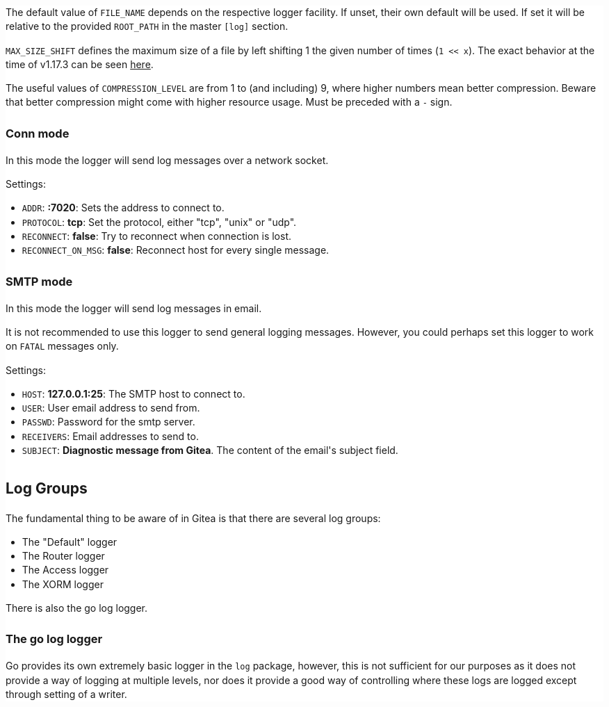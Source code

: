 The default value of `FILE_NAME` depends on the respective logger facility.
If unset, their own default will be used.
If set it will be relative to the provided `ROOT_PATH` in the master `[log]` section.

`MAX_SIZE_SHIFT` defines the maximum size of a file by left shifting 1 the given number of times (`1 << x`).
The exact behavior at the time of v1.17.3 can be seen [here](https://github.com/go-gitea/gitea/blob/v1.17.3/modules/setting/log.go#L185).

The useful values of `COMPRESSION_LEVEL` are from 1 to (and including) 9, where higher numbers mean better compression.
Beware that better compression might come with higher resource usage.
Must be preceded with a `-` sign.

### Conn mode

In this mode the logger will send log messages over a network socket.

Settings:

- `ADDR`: **:7020**: Sets the address to connect to.
- `PROTOCOL`: **tcp**: Set the protocol, either "tcp", "unix" or "udp".
- `RECONNECT`: **false**: Try to reconnect when connection is lost.
- `RECONNECT_ON_MSG`: **false**: Reconnect host for every single message.

### SMTP mode

In this mode the logger will send log messages in email.

It is not recommended to use this logger to send general logging
messages. However, you could perhaps set this logger to work on `FATAL` messages only.

Settings:

- `HOST`: **127.0.0.1:25**: The SMTP host to connect to.
- `USER`: User email address to send from.
- `PASSWD`: Password for the smtp server.
- `RECEIVERS`: Email addresses to send to.
- `SUBJECT`: **Diagnostic message from Gitea**. The content of the email's subject field.

## Log Groups

The fundamental thing to be aware of in Gitea is that there are several
log groups:

- The "Default" logger
- The Router logger
- The Access logger
- The XORM logger

There is also the go log logger.

### The go log logger

Go provides its own extremely basic logger in the `log` package,
however, this is not sufficient for our purposes as it does not provide
a way of logging at multiple levels, nor does it provide a good way of
controlling where these logs are logged except through setting of a
writer.
